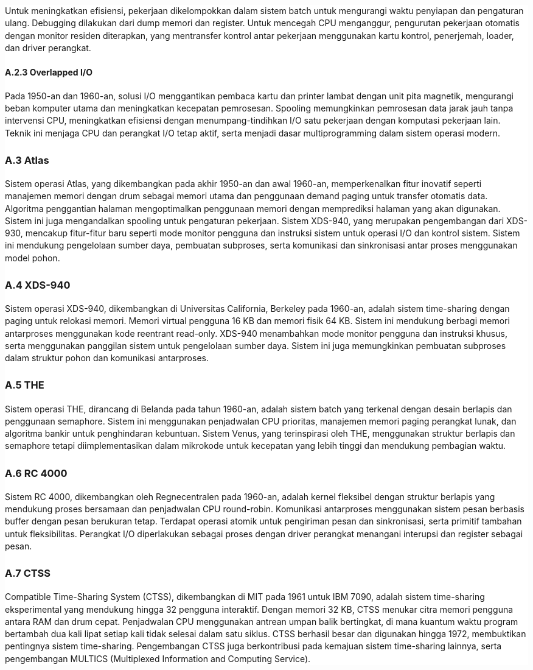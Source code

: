 Untuk meningkatkan efisiensi, pekerjaan dikelompokkan dalam sistem batch untuk mengurangi waktu penyiapan dan pengaturan ulang. Debugging dilakukan dari dump memori dan register. Untuk mencegah CPU menganggur, pengurutan pekerjaan otomatis dengan monitor residen diterapkan, yang mentransfer kontrol antar pekerjaan menggunakan kartu kontrol, penerjemah, loader, dan driver perangkat.

#### A.2.3 Overlapped I/O

Pada 1950-an dan 1960-an, solusi I/O menggantikan pembaca kartu dan printer lambat dengan unit pita magnetik, mengurangi beban komputer utama dan meningkatkan kecepatan pemrosesan. Spooling memungkinkan pemrosesan data jarak jauh tanpa intervensi CPU, meningkatkan efisiensi dengan menumpang-tindihkan I/O satu pekerjaan dengan komputasi pekerjaan lain. Teknik ini menjaga CPU dan perangkat I/O tetap aktif, serta menjadi dasar multiprogramming dalam sistem operasi modern.

### A.3 Atlas

Sistem operasi Atlas, yang dikembangkan pada akhir 1950-an dan awal 1960-an, memperkenalkan fitur inovatif seperti manajemen memori dengan drum sebagai memori utama dan penggunaan demand paging untuk transfer otomatis data. Algoritma penggantian halaman mengoptimalkan penggunaan memori dengan memprediksi halaman yang akan digunakan. Sistem ini juga mengandalkan spooling untuk pengaturan pekerjaan. Sistem XDS-940, yang merupakan pengembangan dari XDS-930, mencakup fitur-fitur baru seperti mode monitor pengguna dan instruksi sistem untuk operasi I/O dan kontrol sistem. Sistem ini mendukung pengelolaan sumber daya, pembuatan subproses, serta komunikasi dan sinkronisasi antar proses menggunakan model pohon.

### A.4 XDS-940

Sistem operasi XDS-940, dikembangkan di Universitas California, Berkeley pada 1960-an, adalah sistem time-sharing dengan paging untuk relokasi memori. Memori virtual pengguna 16 KB dan memori fisik 64 KB. Sistem ini mendukung berbagi memori antarproses menggunakan kode reentrant read-only. XDS-940 menambahkan mode monitor pengguna dan instruksi khusus, serta menggunakan panggilan sistem untuk pengelolaan sumber daya. Sistem ini juga memungkinkan pembuatan subproses dalam struktur pohon dan komunikasi antarproses.

### A.5 THE

Sistem operasi THE, dirancang di Belanda pada tahun 1960-an, adalah sistem batch yang terkenal dengan desain berlapis dan penggunaan semaphore. Sistem ini menggunakan penjadwalan CPU prioritas, manajemen memori paging perangkat lunak, dan algoritma bankir untuk penghindaran kebuntuan. Sistem Venus, yang terinspirasi oleh THE, menggunakan struktur berlapis dan semaphore tetapi diimplementasikan dalam mikrokode untuk kecepatan yang lebih tinggi dan mendukung pembagian waktu.

### A.6 RC 4000

Sistem RC 4000, dikembangkan oleh Regnecentralen pada 1960-an, adalah kernel fleksibel dengan struktur berlapis yang mendukung proses bersamaan dan penjadwalan CPU round-robin. Komunikasi antarproses menggunakan sistem pesan berbasis buffer dengan pesan berukuran tetap. Terdapat operasi atomik untuk pengiriman pesan dan sinkronisasi, serta primitif tambahan untuk fleksibilitas. Perangkat I/O diperlakukan sebagai proses dengan driver perangkat menangani interupsi dan register sebagai pesan.

### A.7 CTSS

Compatible Time-Sharing System (CTSS), dikembangkan di MIT pada 1961 untuk IBM 7090, adalah sistem time-sharing eksperimental yang mendukung hingga 32 pengguna interaktif. Dengan memori 32 KB, CTSS menukar citra memori pengguna antara RAM dan drum cepat. Penjadwalan CPU menggunakan antrean umpan balik bertingkat, di mana kuantum waktu program bertambah dua kali lipat setiap kali tidak selesai dalam satu siklus. CTSS berhasil besar dan digunakan hingga 1972, membuktikan pentingnya sistem time-sharing. Pengembangan CTSS juga berkontribusi pada kemajuan sistem time-sharing lainnya, serta pengembangan MULTICS (Multiplexed Information and Computing Service).
